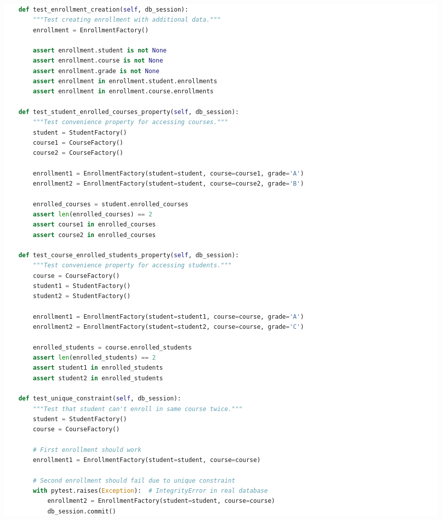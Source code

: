 ```python
    def test_enrollment_creation(self, db_session):
        """Test creating enrollment with additional data."""
        enrollment = EnrollmentFactory()
        
        assert enrollment.student is not None
        assert enrollment.course is not None
        assert enrollment.grade is not None
        assert enrollment in enrollment.student.enrollments
        assert enrollment in enrollment.course.enrollments
    
    def test_student_enrolled_courses_property(self, db_session):
        """Test convenience property for accessing courses."""
        student = StudentFactory()
        course1 = CourseFactory()
        course2 = CourseFactory()
        
        enrollment1 = EnrollmentFactory(student=student, course=course1, grade='A')
        enrollment2 = EnrollmentFactory(student=student, course=course2, grade='B')
        
        enrolled_courses = student.enrolled_courses
        assert len(enrolled_courses) == 2
        assert course1 in enrolled_courses
        assert course2 in enrolled_courses
    
    def test_course_enrolled_students_property(self, db_session):
        """Test convenience property for accessing students."""
        course = CourseFactory()
        student1 = StudentFactory()
        student2 = StudentFactory()
        
        enrollment1 = EnrollmentFactory(student=student1, course=course, grade='A')
        enrollment2 = EnrollmentFactory(student=student2, course=course, grade='C')
        
        enrolled_students = course.enrolled_students
        assert len(enrolled_students) == 2
        assert student1 in enrolled_students
        assert student2 in enrolled_students
    
    def test_unique_constraint(self, db_session):
        """Test that student can't enroll in same course twice."""
        student = StudentFactory()
        course = CourseFactory()
        
        # First enrollment should work
        enrollment1 = EnrollmentFactory(student=student, course=course)
        
        # Second enrollment should fail due to unique constraint
        with pytest.raises(Exception):  # IntegrityError in real database
            enrollment2 = EnrollmentFactory(student=student, course=course)
            db_session.commit()
```
